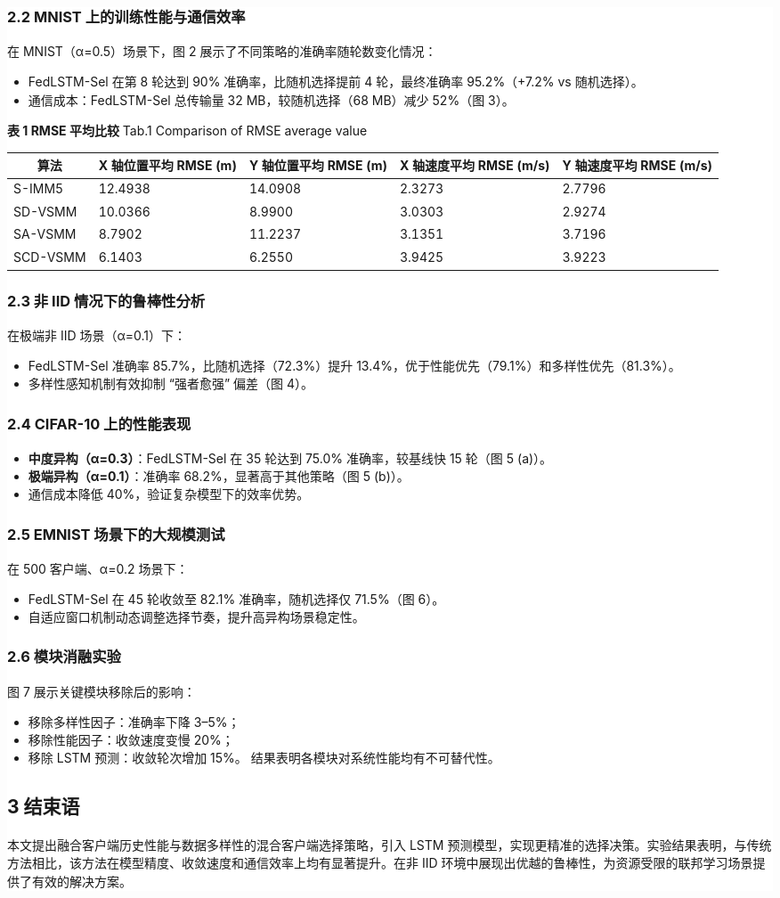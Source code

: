 ### 2.2 MNIST 上的训练性能与通信效率

在 MNIST（α=0.5）场景下，图 2 展示了不同策略的准确率随轮数变化情况：



- FedLSTM-Sel 在第 8 轮达到 90% 准确率，比随机选择提前 4 轮，最终准确率 95.2%（+7.2% vs 随机选择）。
- 通信成本：FedLSTM-Sel 总传输量 32 MB，较随机选择（68 MB）减少 52%（图 3）。



**表 1 RMSE 平均比较** Tab.1 Comparison of RMSE average value



| 算法     | X 轴位置平均 RMSE (m) | Y 轴位置平均 RMSE (m) | X 轴速度平均 RMSE (m/s) | Y 轴速度平均 RMSE (m/s) |
| -------- | --------------------- | --------------------- | ----------------------- | ----------------------- |
| S-IMM5   | 12.4938               | 14.0908               | 2.3273                  | 2.7796                  |
| SD-VSMM  | 10.0366               | 8.9900                | 3.0303                  | 2.9274                  |
| SA-VSMM  | 8.7902                | 11.2237               | 3.1351                  | 3.7196                  |
| SCD-VSMM | 6.1403                | 6.2550                | 3.9425                  | 3.9223                  |

### 2.3 非 IID 情况下的鲁棒性分析

在极端非 IID 场景（α=0.1）下：



- FedLSTM-Sel 准确率 85.7%，比随机选择（72.3%）提升 13.4%，优于性能优先（79.1%）和多样性优先（81.3%）。
- 多样性感知机制有效抑制 “强者愈强” 偏差（图 4）。

### 2.4 CIFAR-10 上的性能表现

- **中度异构（α=0.3）**：FedLSTM-Sel 在 35 轮达到 75.0% 准确率，较基线快 15 轮（图 5 (a)）。
- **极端异构（α=0.1）**：准确率 68.2%，显著高于其他策略（图 5 (b)）。
- 通信成本降低 40%，验证复杂模型下的效率优势。

### 2.5 EMNIST 场景下的大规模测试

在 500 客户端、α=0.2 场景下：



- FedLSTM-Sel 在 45 轮收敛至 82.1% 准确率，随机选择仅 71.5%（图 6）。
- 自适应窗口机制动态调整选择节奏，提升高异构场景稳定性。

### 2.6 模块消融实验

图 7 展示关键模块移除后的影响：



- 移除多样性因子：准确率下降 3–5%；
- 移除性能因子：收敛速度变慢 20%；
- 移除 LSTM 预测：收敛轮次增加 15%。 结果表明各模块对系统性能均有不可替代性。

## 3 结束语

本文提出融合客户端历史性能与数据多样性的混合客户端选择策略，引入 LSTM 预测模型，实现更精准的选择决策。实验结果表明，与传统方法相比，该方法在模型精度、收敛速度和通信效率上均有显著提升。在非 IID 环境中展现出优越的鲁棒性，为资源受限的联邦学习场景提供了有效的解决方案。